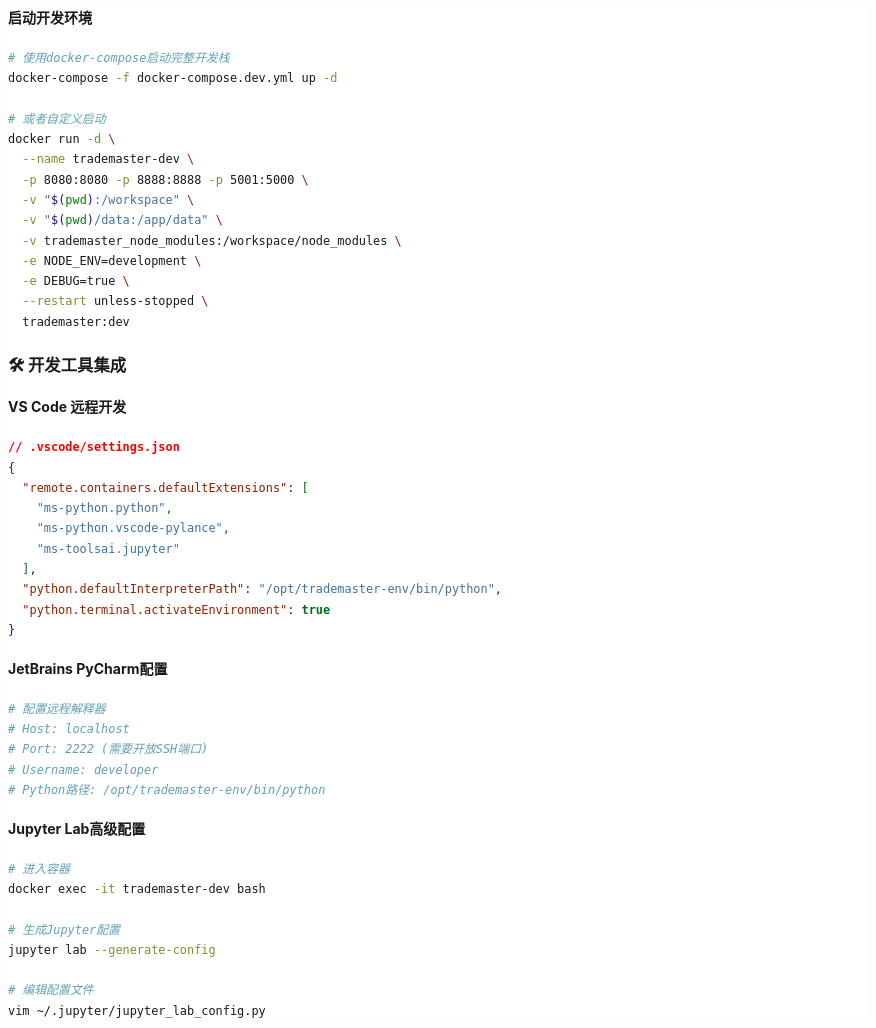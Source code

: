 #### 启动开发环境
```bash
# 使用docker-compose启动完整开发栈
docker-compose -f docker-compose.dev.yml up -d

# 或者自定义启动
docker run -d \
  --name trademaster-dev \
  -p 8080:8080 -p 8888:8888 -p 5001:5000 \
  -v "$(pwd):/workspace" \
  -v "$(pwd)/data:/app/data" \
  -v trademaster_node_modules:/workspace/node_modules \
  -e NODE_ENV=development \
  -e DEBUG=true \
  --restart unless-stopped \
  trademaster:dev
```

### 🛠️ 开发工具集成

#### VS Code 远程开发
```json
// .vscode/settings.json
{
  "remote.containers.defaultExtensions": [
    "ms-python.python",
    "ms-python.vscode-pylance",
    "ms-toolsai.jupyter"
  ],
  "python.defaultInterpreterPath": "/opt/trademaster-env/bin/python",
  "python.terminal.activateEnvironment": true
}
```

#### JetBrains PyCharm配置
```bash
# 配置远程解释器
# Host: localhost
# Port: 2222 (需要开放SSH端口)
# Username: developer
# Python路径: /opt/trademaster-env/bin/python
```

#### Jupyter Lab高级配置
```bash
# 进入容器
docker exec -it trademaster-dev bash

# 生成Jupyter配置
jupyter lab --generate-config

# 编辑配置文件
vim ~/.jupyter/jupyter_lab_config.py
```
